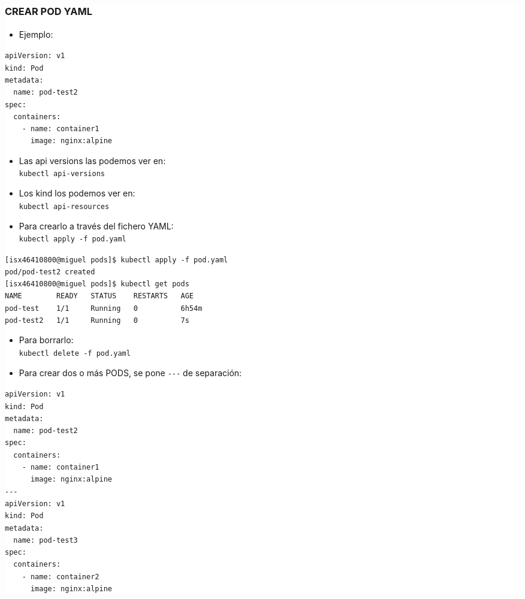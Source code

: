 
### CREAR POD YAML  

+ Ejemplo:  
```
apiVersion: v1
kind: Pod
metadata:
  name: pod-test2
spec:
  containers:
    - name: container1
      image: nginx:alpine
```  

+ Las api versions las podemos ver en:  
`kubectl api-versions`  

+ Los kind los podemos ver en:  
`kubectl api-resources`  

+ Para crearlo a través del fichero YAML:  
`kubectl apply -f pod.yaml`  

```
[isx46410800@miguel pods]$ kubectl apply -f pod.yaml
pod/pod-test2 created
[isx46410800@miguel pods]$ kubectl get pods
NAME        READY   STATUS    RESTARTS   AGE
pod-test    1/1     Running   0          6h54m
pod-test2   1/1     Running   0          7s
```  

+ Para borrarlo:  
`kubectl delete -f pod.yaml`  

+ Para crear dos o más PODS, se pone `---` de separación:  
```
apiVersion: v1
kind: Pod
metadata:
  name: pod-test2
spec:
  containers:
    - name: container1
      image: nginx:alpine
---
apiVersion: v1
kind: Pod
metadata:
  name: pod-test3
spec:
  containers:
    - name: container2
      image: nginx:alpine
```  
